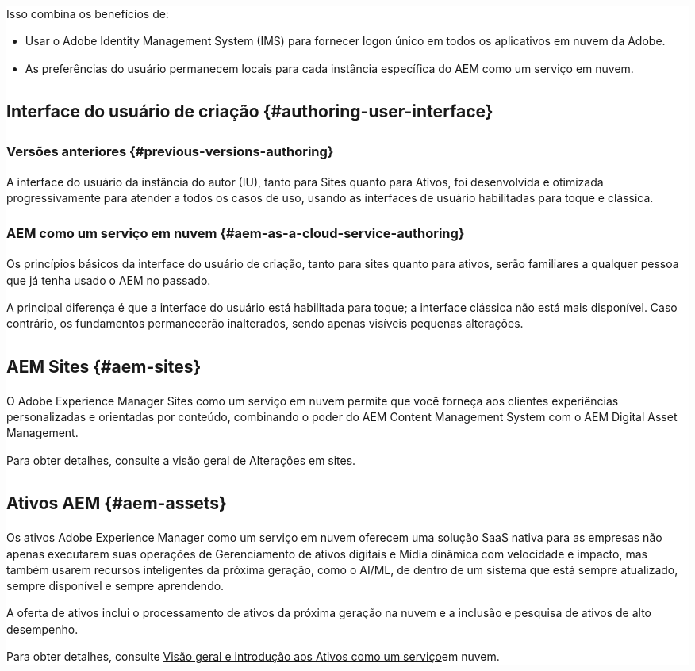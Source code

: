 Isso combina os benefícios de:

* Usar o Adobe Identity Management System (IMS) para fornecer logon único em todos os aplicativos em nuvem da Adobe.

* As preferências do usuário permanecem locais para cada instância específica do AEM como um serviço em nuvem.

## Interface do usuário de criação {#authoring-user-interface}



### Versões anteriores {#previous-versions-authoring}

A interface do usuário da instância do autor (IU), tanto para Sites quanto para Ativos, foi desenvolvida e otimizada progressivamente para atender a todos os casos de uso, usando as interfaces de usuário habilitadas para toque e clássica.

### AEM como um serviço em nuvem {#aem-as-a-cloud-service-authoring}

Os princípios básicos da interface do usuário de criação, tanto para sites quanto para ativos, serão familiares a qualquer pessoa que já tenha usado o AEM no passado.

A principal diferença é que a interface do usuário está habilitada para toque; a interface clássica não está mais disponível. Caso contrário, os fundamentos permanecerão inalterados, sendo apenas visíveis pequenas alterações.

## AEM Sites {#aem-sites}

O Adobe Experience Manager Sites como um serviço em nuvem permite que você forneça aos clientes experiências personalizadas e orientadas por conteúdo, combinando o poder do AEM Content Management System com o AEM Digital Asset Management.

Para obter detalhes, consulte a visão geral de [Alterações em sites](/help/sites-cloud/sites-cloud-changes.md).

## Ativos AEM {#aem-assets}

Os ativos Adobe Experience Manager como um serviço em nuvem oferecem uma solução SaaS nativa para as empresas não apenas executarem suas operações de Gerenciamento de ativos digitais e Mídia dinâmica com velocidade e impacto, mas também usarem recursos inteligentes da próxima geração, como o AI/ML, de dentro de um sistema que está sempre atualizado, sempre disponível e sempre aprendendo.

A oferta de ativos inclui o processamento de ativos da próxima geração na nuvem e a inclusão e pesquisa de ativos de alto desempenho.

Para obter detalhes, consulte [Visão geral e introdução aos Ativos como um serviço](/help/assets/overview.md)em nuvem.





